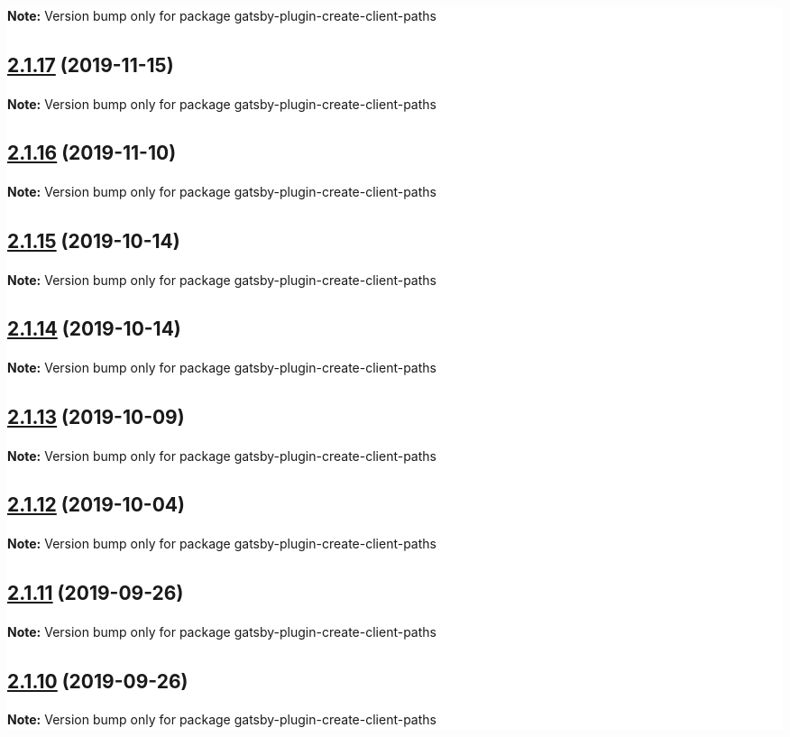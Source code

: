 **Note:** Version bump only for package gatsby-plugin-create-client-paths

## [2.1.17](https://github.com/gatsbyjs/gatsby/compare/gatsby-plugin-create-client-paths@2.1.16...gatsby-plugin-create-client-paths@2.1.17) (2019-11-15)

**Note:** Version bump only for package gatsby-plugin-create-client-paths

## [2.1.16](https://github.com/gatsbyjs/gatsby/compare/gatsby-plugin-create-client-paths@2.1.15...gatsby-plugin-create-client-paths@2.1.16) (2019-11-10)

**Note:** Version bump only for package gatsby-plugin-create-client-paths

## [2.1.15](https://github.com/gatsbyjs/gatsby/compare/gatsby-plugin-create-client-paths@2.1.14...gatsby-plugin-create-client-paths@2.1.15) (2019-10-14)

**Note:** Version bump only for package gatsby-plugin-create-client-paths

## [2.1.14](https://github.com/gatsbyjs/gatsby/compare/gatsby-plugin-create-client-paths@2.1.13...gatsby-plugin-create-client-paths@2.1.14) (2019-10-14)

**Note:** Version bump only for package gatsby-plugin-create-client-paths

## [2.1.13](https://github.com/gatsbyjs/gatsby/compare/gatsby-plugin-create-client-paths@2.1.12...gatsby-plugin-create-client-paths@2.1.13) (2019-10-09)

**Note:** Version bump only for package gatsby-plugin-create-client-paths

## [2.1.12](https://github.com/gatsbyjs/gatsby/compare/gatsby-plugin-create-client-paths@2.1.11...gatsby-plugin-create-client-paths@2.1.12) (2019-10-04)

**Note:** Version bump only for package gatsby-plugin-create-client-paths

## [2.1.11](https://github.com/gatsbyjs/gatsby/compare/gatsby-plugin-create-client-paths@2.1.9...gatsby-plugin-create-client-paths@2.1.11) (2019-09-26)

**Note:** Version bump only for package gatsby-plugin-create-client-paths

## [2.1.10](https://github.com/gatsbyjs/gatsby/compare/gatsby-plugin-create-client-paths@2.1.9...gatsby-plugin-create-client-paths@2.1.10) (2019-09-26)

**Note:** Version bump only for package gatsby-plugin-create-client-paths
